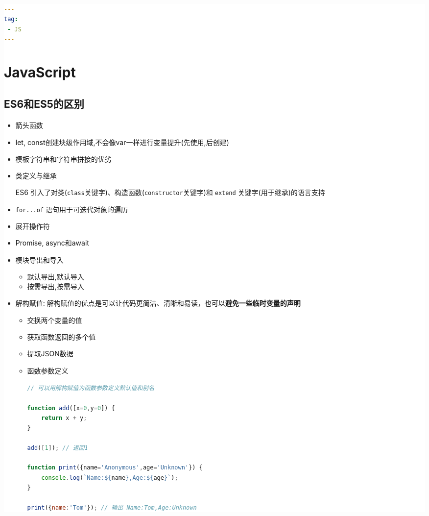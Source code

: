 ```yaml
---
tag:
 - JS
---
```


# JavaScript
## ES6和ES5的区别

- 箭头函数

- let, const创建块级作用域,不会像var一样进行变量提升(先使用,后创建)

- 模板字符串和字符串拼接的优劣

- 类定义与继承

  ES6 引入了对类(`class`关键字)、构造函数(`constructor`关键字)和 `extend` 关键字(用于继承)的语言支持

- `for...of` 语句用于可迭代对象的遍历

- 展开操作符

- Promise, async和await

- 模块导出和导入

  - 默认导出,默认导入
  - 按需导出,按需导入

- 解构赋值: 解构赋值的优点是可以让代码更简洁、清晰和易读，也可以**避免一些临时变量的声明**

  - 交换两个变量的值

  - 获取函数返回的多个值

  - 提取JSON数据

  - 函数参数定义

    ```js
    // 可以用解构赋值为函数参数定义默认值和别名
    
    function add([x=0,y=0]) {
        return x + y;
    }
    
    add([1]); // 返回1
    
    function print({name='Anonymous',age='Unknown'}) {
        console.log(`Name:${name},Age:${age}`);
    }
    
    print({name:'Tom'}); // 输出 Name:Tom,Age:Unknown 
    ```


